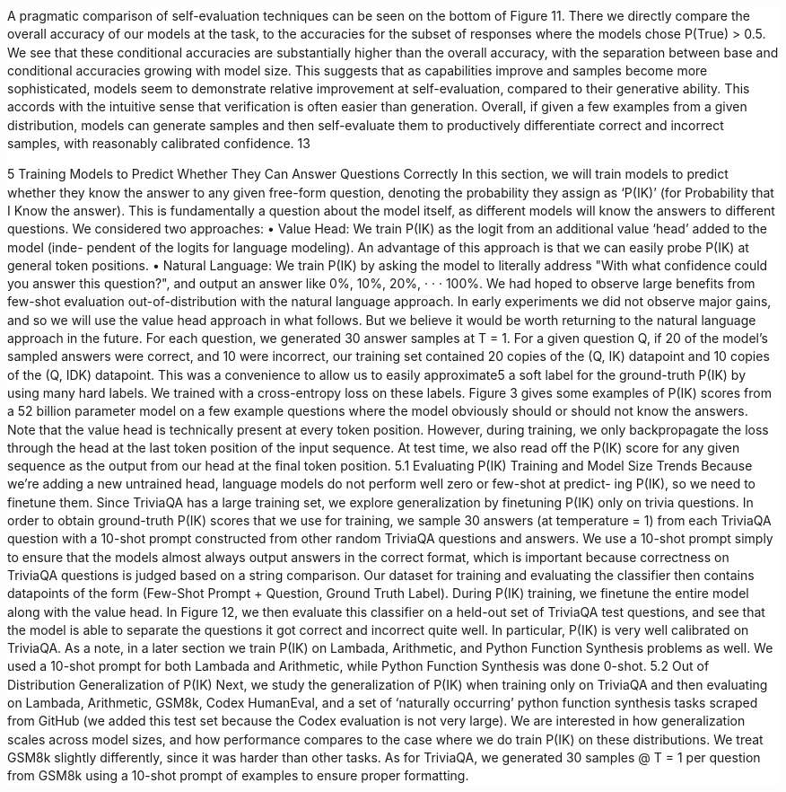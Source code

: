 A pragmatic comparison of self-evaluation techniques can be seen on the bottom of Figure 11. There we directly compare the overall accuracy of our models at the task, to the accuracies for the subset of responses where the models chose P(True) > 0.5. We see that these conditional accuracies are substantially higher than the overall accuracy, with the separation between base and conditional accuracies growing with model size. This suggests that as capabilities improve and samples become more sophisticated, models seem to demonstrate relative improvement at self-evaluation, compared to their generative ability. This accords with the intuitive sense that verification is often easier than generation.
Overall, if given a few examples from a given distribution, models can generate samples and then self-evaluate them to productively differentiate correct and incorrect samples, with reasonably calibrated confidence.
13

5 Training Models to Predict Whether They Can Answer Questions Correctly
In this section, we will train models to predict whether they know the answer to any given free-form question, denoting the probability they assign as ‘P(IK)’ (for Probability that I Know the answer). This is fundamentally a question about the model itself, as different models will know the answers to different questions.
We considered two approaches:
• Value Head: We train P(IK) as the logit from an additional value ‘head’ added to the model (inde- pendent of the logits for language modeling). An advantage of this approach is that we can easily probe P(IK) at general token positions.
• Natural Language: We train P(IK) by asking the model to literally address "With what confidence could you answer this question?", and output an answer like 0%, 10%, 20%, · · · 100%.
We had hoped to observe large benefits from few-shot evaluation out-of-distribution with the natural language approach. In early experiments we did not observe major gains, and so we will use the value head approach in what follows. But we believe it would be worth returning to the natural language approach in the future.
For each question, we generated 30 answer samples at T = 1. For a given question Q, if 20 of the model’s sampled answers were correct, and 10 were incorrect, our training set contained 20 copies of the (Q, IK) datapoint and 10 copies of the (Q, IDK) datapoint. This was a convenience to allow us to easily approximate5 a soft label for the ground-truth P(IK) by using many hard labels. We trained with a cross-entropy loss on these labels.
Figure 3 gives some examples of P(IK) scores from a 52 billion parameter model on a few example questions where the model obviously should or should not know the answers. Note that the value head is technically present at every token position. However, during training, we only backpropagate the loss through the head at the last token position of the input sequence. At test time, we also read off the P(IK) score for any given sequence as the output from our head at the final token position.
5.1 Evaluating P(IK) Training and Model Size Trends
Because we’re adding a new untrained head, language models do not perform well zero or few-shot at predict- ing P(IK), so we need to finetune them. Since TriviaQA has a large training set, we explore generalization by finetuning P(IK) only on trivia questions. In order to obtain ground-truth P(IK) scores that we use for training, we sample 30 answers (at temperature = 1) from each TriviaQA question with a 10-shot prompt constructed from other random TriviaQA questions and answers. We use a 10-shot prompt simply to ensure that the models almost always output answers in the correct format, which is important because correctness on TriviaQA questions is judged based on a string comparison.
Our dataset for training and evaluating the classifier then contains datapoints of the form (Few-Shot Prompt + Question, Ground Truth Label). During P(IK) training, we finetune the entire model along with the value head. In Figure 12, we then evaluate this classifier on a held-out set of TriviaQA test questions, and see that the model is able to separate the questions it got correct and incorrect quite well. In particular, P(IK) is very well calibrated on TriviaQA. As a note, in a later section we train P(IK) on Lambada, Arithmetic, and Python Function Synthesis problems as well. We used a 10-shot prompt for both Lambada and Arithmetic, while Python Function Synthesis was done 0-shot.
5.2 Out of Distribution Generalization of P(IK)
Next, we study the generalization of P(IK) when training only on TriviaQA and then evaluating on Lambada, Arithmetic, GSM8k, Codex HumanEval, and a set of ‘naturally occurring’ python function synthesis tasks scraped from GitHub (we added this test set because the Codex evaluation is not very large). We are interested in how generalization scales across model sizes, and how performance compares to the case where we do train P(IK) on these distributions.
We treat GSM8k slightly differently, since it was harder than other tasks. As for TriviaQA, we generated 30 samples @ T = 1 per question from GSM8k using a 10-shot prompt of examples to ensure proper formatting.
